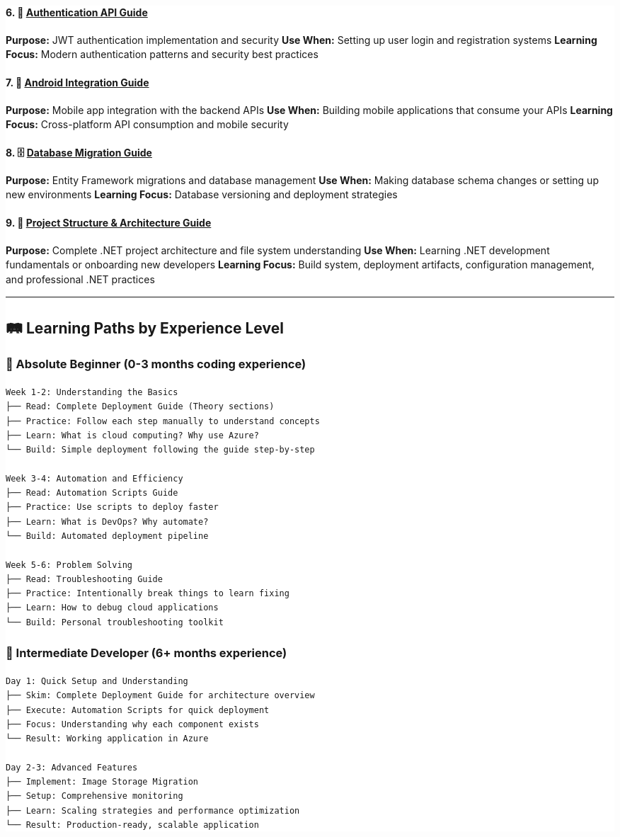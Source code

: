 #### **6. 🔐 [Authentication API Guide](./02_AUTHENTICATION_API.md)**
**Purpose:** JWT authentication implementation and security
**Use When:** Setting up user login and registration systems
**Learning Focus:** Modern authentication patterns and security best practices

#### **7. 📱 [Android Integration Guide](./01_ANDROID_INTEGRATION_GUIDE.md)**
**Purpose:** Mobile app integration with the backend APIs
**Use When:** Building mobile applications that consume your APIs
**Learning Focus:** Cross-platform API consumption and mobile security

#### **8. 🗄️ [Database Migration Guide](./DATABASE_MIGRATION_GUIDE.md)**
**Purpose:** Entity Framework migrations and database management
**Use When:** Making database schema changes or setting up new environments
**Learning Focus:** Database versioning and deployment strategies

#### **9. 📁 [Project Structure & Architecture Guide](./PROJECT_STRUCTURE.md)**
**Purpose:** Complete .NET project architecture and file system understanding
**Use When:** Learning .NET development fundamentals or onboarding new developers
**Learning Focus:** Build system, deployment artifacts, configuration management, and professional .NET practices

---

## 🛤️ **Learning Paths by Experience Level**

### **👶 Absolute Beginner (0-3 months coding experience)**
```
Week 1-2: Understanding the Basics
├── Read: Complete Deployment Guide (Theory sections)
├── Practice: Follow each step manually to understand concepts
├── Learn: What is cloud computing? Why use Azure?
└── Build: Simple deployment following the guide step-by-step

Week 3-4: Automation and Efficiency  
├── Read: Automation Scripts Guide
├── Practice: Use scripts to deploy faster
├── Learn: What is DevOps? Why automate?
└── Build: Automated deployment pipeline

Week 5-6: Problem Solving
├── Read: Troubleshooting Guide
├── Practice: Intentionally break things to learn fixing
├── Learn: How to debug cloud applications
└── Build: Personal troubleshooting toolkit
```

### **💼 Intermediate Developer (6+ months experience)**
```
Day 1: Quick Setup and Understanding
├── Skim: Complete Deployment Guide for architecture overview
├── Execute: Automation Scripts for quick deployment
├── Focus: Understanding why each component exists
└── Result: Working application in Azure

Day 2-3: Advanced Features
├── Implement: Image Storage Migration
├── Setup: Comprehensive monitoring
├── Learn: Scaling strategies and performance optimization
└── Result: Production-ready, scalable application
```